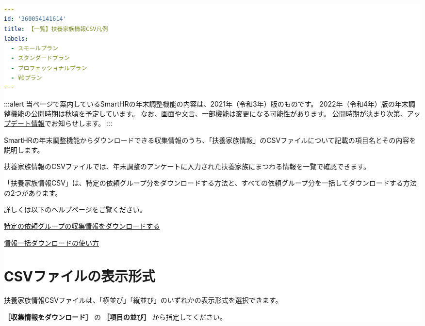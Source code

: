 ```yaml
---
id: '360054141614'
title: 【一覧】扶養家族情報CSV凡例
labels:
  - スモールプラン
  - スタンダードプラン
  - プロフェッショナルプラン
  - ¥0プラン
---
```

:::alert
当ページで案内しているSmartHRの年末調整機能の内容は、2021年（令和3年）版のものです。
2022年（令和4年）版の年末調整機能の公開時期は秋頃を予定しています。
なお、画面や文言、一部機能は変更になる可能性があります。
公開時期が決まり次第、[アップデート情報](https://smarthr.jp/update%E2%80%9D)でお知らせします。
:::

SmartHRの年末調整機能からダウンロードできる収集情報のうち、「扶養家族情報」のCSVファイルについて記載の項目名とその内容を説明します。

扶養家族情報のCSVファイルでは、年末調整のアンケートに入力された扶養家族にまつわる情報を一覧で確認できます。

「扶養家族情報CSV」は、特定の依頼グループ分をダウンロードする方法と、すべての依頼グループ分を一括してダウンロードする方法の2つがあります。

詳しくは以下のヘルプページをご覧ください。

[特定の依頼グループの収集情報をダウンロードする](https://knowledge.smarthr.jp/hc/ja/articles/360055844513)

[情報一括ダウンロードの使い方](https://knowledge.smarthr.jp/hc/ja/articles/4405396080025)

# CSVファイルの表示形式

扶養家族情報CSVファイルは、「横並び」「縦並び」のいずれかの表示形式を選択できます。

 **［収集情報をダウンロード］** の **［項目の並び］** から指定してください。
